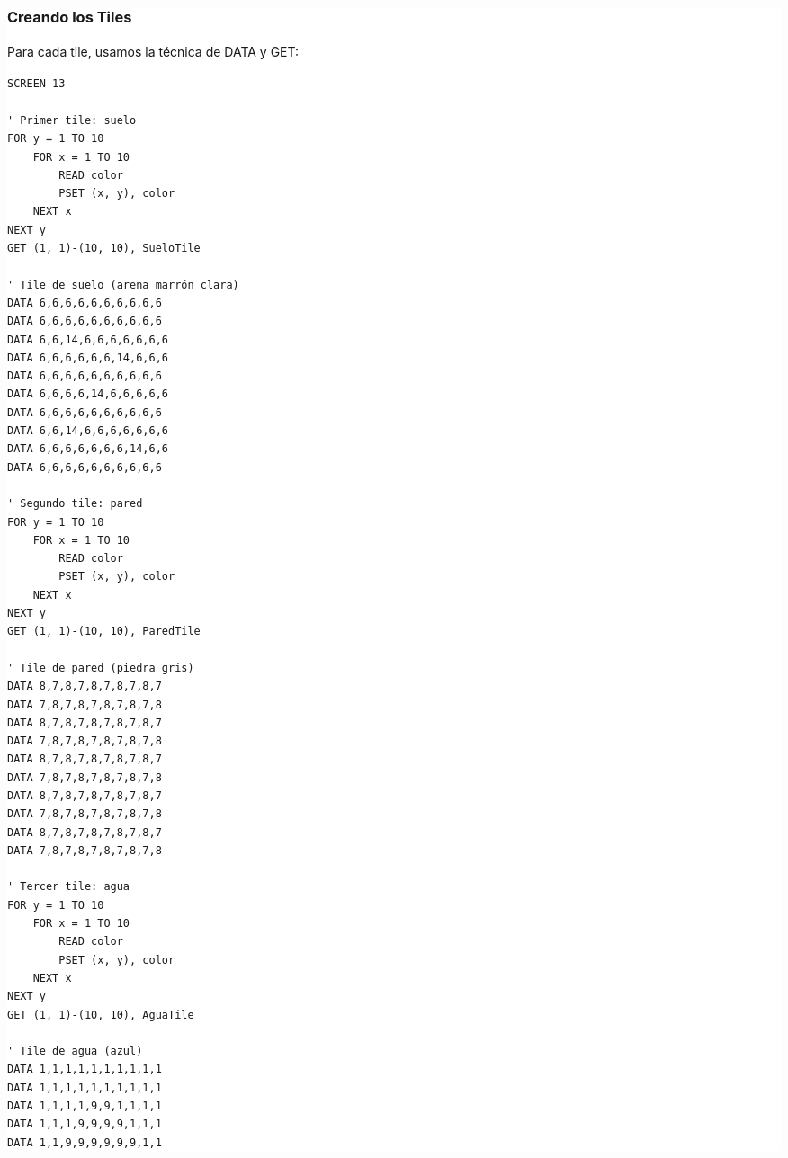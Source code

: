 ### Creando los Tiles

Para cada tile, usamos la técnica de DATA y GET:

```qbasic
SCREEN 13

' Primer tile: suelo
FOR y = 1 TO 10
    FOR x = 1 TO 10
        READ color
        PSET (x, y), color
    NEXT x
NEXT y
GET (1, 1)-(10, 10), SueloTile

' Tile de suelo (arena marrón clara)
DATA 6,6,6,6,6,6,6,6,6,6
DATA 6,6,6,6,6,6,6,6,6,6
DATA 6,6,14,6,6,6,6,6,6,6
DATA 6,6,6,6,6,6,14,6,6,6
DATA 6,6,6,6,6,6,6,6,6,6
DATA 6,6,6,6,14,6,6,6,6,6
DATA 6,6,6,6,6,6,6,6,6,6
DATA 6,6,14,6,6,6,6,6,6,6
DATA 6,6,6,6,6,6,6,14,6,6
DATA 6,6,6,6,6,6,6,6,6,6

' Segundo tile: pared
FOR y = 1 TO 10
    FOR x = 1 TO 10
        READ color
        PSET (x, y), color
    NEXT x
NEXT y
GET (1, 1)-(10, 10), ParedTile

' Tile de pared (piedra gris)
DATA 8,7,8,7,8,7,8,7,8,7
DATA 7,8,7,8,7,8,7,8,7,8
DATA 8,7,8,7,8,7,8,7,8,7
DATA 7,8,7,8,7,8,7,8,7,8
DATA 8,7,8,7,8,7,8,7,8,7
DATA 7,8,7,8,7,8,7,8,7,8
DATA 8,7,8,7,8,7,8,7,8,7
DATA 7,8,7,8,7,8,7,8,7,8
DATA 8,7,8,7,8,7,8,7,8,7
DATA 7,8,7,8,7,8,7,8,7,8

' Tercer tile: agua
FOR y = 1 TO 10
    FOR x = 1 TO 10
        READ color
        PSET (x, y), color
    NEXT x
NEXT y
GET (1, 1)-(10, 10), AguaTile

' Tile de agua (azul)
DATA 1,1,1,1,1,1,1,1,1,1
DATA 1,1,1,1,1,1,1,1,1,1
DATA 1,1,1,1,9,9,1,1,1,1
DATA 1,1,1,9,9,9,9,1,1,1
DATA 1,1,9,9,9,9,9,9,1,1
```